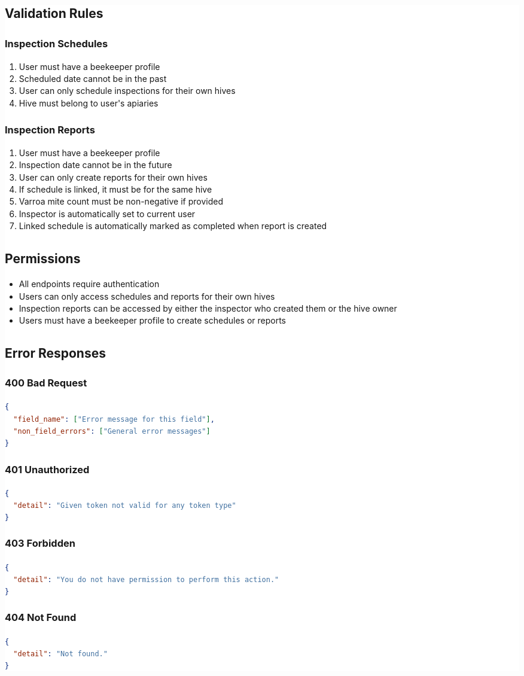 ## Validation Rules

### Inspection Schedules
1. User must have a beekeeper profile
2. Scheduled date cannot be in the past
3. User can only schedule inspections for their own hives
4. Hive must belong to user's apiaries

### Inspection Reports
1. User must have a beekeeper profile
2. Inspection date cannot be in the future
3. User can only create reports for their own hives
4. If schedule is linked, it must be for the same hive
5. Varroa mite count must be non-negative if provided
6. Inspector is automatically set to current user
7. Linked schedule is automatically marked as completed when report is created

## Permissions

- All endpoints require authentication
- Users can only access schedules and reports for their own hives
- Inspection reports can be accessed by either the inspector who created them or the hive owner
- Users must have a beekeeper profile to create schedules or reports

## Error Responses

### 400 Bad Request
```json
{
  "field_name": ["Error message for this field"],
  "non_field_errors": ["General error messages"]
}
```

### 401 Unauthorized
```json
{
  "detail": "Given token not valid for any token type"
}
```

### 403 Forbidden
```json
{
  "detail": "You do not have permission to perform this action."
}
```

### 404 Not Found
```json
{
  "detail": "Not found."
}
```
